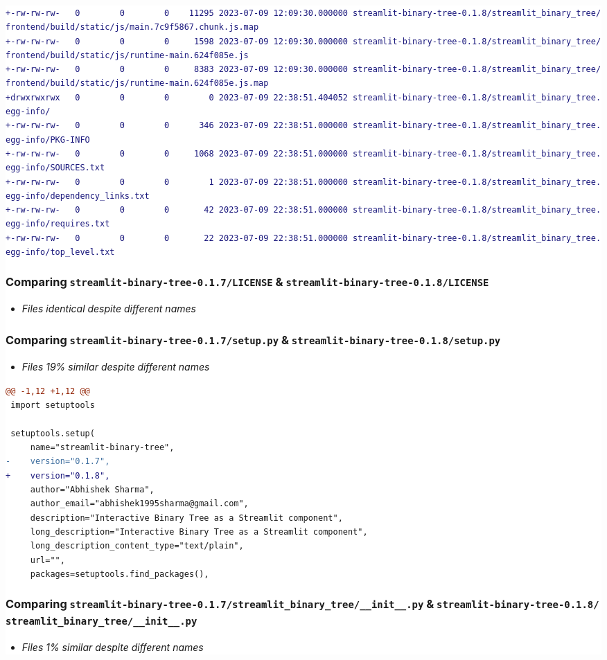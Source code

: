 ```diff
+-rw-rw-rw-   0        0        0    11295 2023-07-09 12:09:30.000000 streamlit-binary-tree-0.1.8/streamlit_binary_tree/frontend/build/static/js/main.7c9f5867.chunk.js.map
+-rw-rw-rw-   0        0        0     1598 2023-07-09 12:09:30.000000 streamlit-binary-tree-0.1.8/streamlit_binary_tree/frontend/build/static/js/runtime-main.624f085e.js
+-rw-rw-rw-   0        0        0     8383 2023-07-09 12:09:30.000000 streamlit-binary-tree-0.1.8/streamlit_binary_tree/frontend/build/static/js/runtime-main.624f085e.js.map
+drwxrwxrwx   0        0        0        0 2023-07-09 22:38:51.404052 streamlit-binary-tree-0.1.8/streamlit_binary_tree.egg-info/
+-rw-rw-rw-   0        0        0      346 2023-07-09 22:38:51.000000 streamlit-binary-tree-0.1.8/streamlit_binary_tree.egg-info/PKG-INFO
+-rw-rw-rw-   0        0        0     1068 2023-07-09 22:38:51.000000 streamlit-binary-tree-0.1.8/streamlit_binary_tree.egg-info/SOURCES.txt
+-rw-rw-rw-   0        0        0        1 2023-07-09 22:38:51.000000 streamlit-binary-tree-0.1.8/streamlit_binary_tree.egg-info/dependency_links.txt
+-rw-rw-rw-   0        0        0       42 2023-07-09 22:38:51.000000 streamlit-binary-tree-0.1.8/streamlit_binary_tree.egg-info/requires.txt
+-rw-rw-rw-   0        0        0       22 2023-07-09 22:38:51.000000 streamlit-binary-tree-0.1.8/streamlit_binary_tree.egg-info/top_level.txt
```

### Comparing `streamlit-binary-tree-0.1.7/LICENSE` & `streamlit-binary-tree-0.1.8/LICENSE`

 * *Files identical despite different names*

### Comparing `streamlit-binary-tree-0.1.7/setup.py` & `streamlit-binary-tree-0.1.8/setup.py`

 * *Files 19% similar despite different names*

```diff
@@ -1,12 +1,12 @@
 import setuptools
 
 setuptools.setup(
     name="streamlit-binary-tree",
-    version="0.1.7",
+    version="0.1.8",
     author="Abhishek Sharma",
     author_email="abhishek1995sharma@gmail.com",
     description="Interactive Binary Tree as a Streamlit component",
     long_description="Interactive Binary Tree as a Streamlit component",
     long_description_content_type="text/plain",
     url="",
     packages=setuptools.find_packages(),
```

### Comparing `streamlit-binary-tree-0.1.7/streamlit_binary_tree/__init__.py` & `streamlit-binary-tree-0.1.8/streamlit_binary_tree/__init__.py`

 * *Files 1% similar despite different names*
